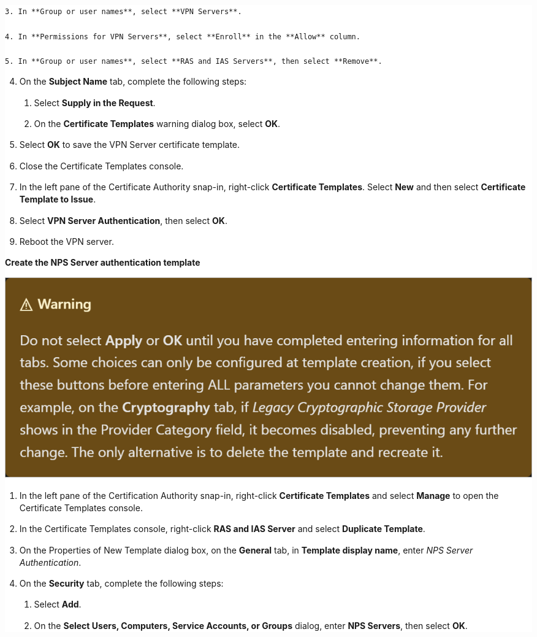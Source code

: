     3. In **Group or user names**, select **VPN Servers**.

    4. In **Permissions for VPN Servers**, select **Enroll** in the **Allow** column.

    5. In **Group or user names**, select **RAS and IAS Servers**, then select **Remove**.

4. On the **Subject Name** tab, complete the following steps:

    1. Select **Supply in the Request**.

    2. On the **Certificate Templates** warning dialog box, select **OK**.

5. Select **OK** to save the VPN Server certificate template.

6. Close the Certificate Templates console.

7. In the left pane of the Certificate Authority snap-in, right-click **Certificate Templates**. Select **New** and then select **Certificate Template to Issue**.

8. Select **VPN Server Authentication**, then select **OK**.

9. Reboot the VPN server.

**Create the NPS Server authentication template**

![](./media/image1.png)

1. In the left pane of the Certification Authority snap-in, right-click **Certificate Templates** and select **Manage** to open the Certificate Templates console.

2. In the Certificate Templates console, right-click **RAS and IAS Server** and select **Duplicate Template**.

1. On the Properties of New Template dialog box, on the **General** tab, in **Template display name**, enter *NPS Server Authentication*.

2. On the **Security** tab, complete the following steps:

    1. Select **Add**.

    2. On the **Select Users, Computers, Service Accounts, or Groups** dialog, enter **NPS Servers**, then select **OK**.
